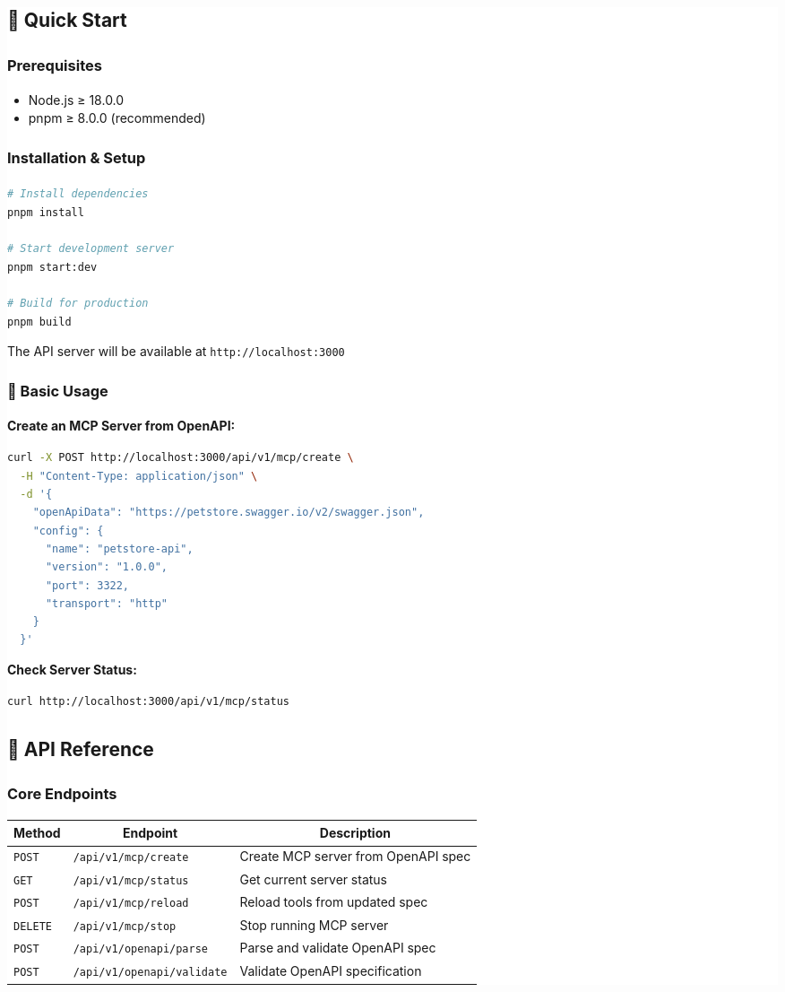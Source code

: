 ## 🚀 Quick Start

### Prerequisites
- Node.js ≥ 18.0.0
- pnpm ≥ 8.0.0 (recommended)

### Installation & Setup

```bash
# Install dependencies
pnpm install

# Start development server
pnpm start:dev

# Build for production
pnpm build
```

The API server will be available at `http://localhost:3000`

### 🎯 Basic Usage

**Create an MCP Server from OpenAPI:**

```bash
curl -X POST http://localhost:3000/api/v1/mcp/create \
  -H "Content-Type: application/json" \
  -d '{
    "openApiData": "https://petstore.swagger.io/v2/swagger.json",
    "config": {
      "name": "petstore-api",
      "version": "1.0.0",
      "port": 3322,
      "transport": "http"
    }
  }'
```

**Check Server Status:**

```bash
curl http://localhost:3000/api/v1/mcp/status
```

## 🔧 API Reference

### Core Endpoints

| Method | Endpoint | Description |
|--------|----------|-------------|
| `POST` | `/api/v1/mcp/create` | Create MCP server from OpenAPI spec |
| `GET` | `/api/v1/mcp/status` | Get current server status |
| `POST` | `/api/v1/mcp/reload` | Reload tools from updated spec |
| `DELETE` | `/api/v1/mcp/stop` | Stop running MCP server |
| `POST` | `/api/v1/openapi/parse` | Parse and validate OpenAPI spec |
| `POST` | `/api/v1/openapi/validate` | Validate OpenAPI specification |
